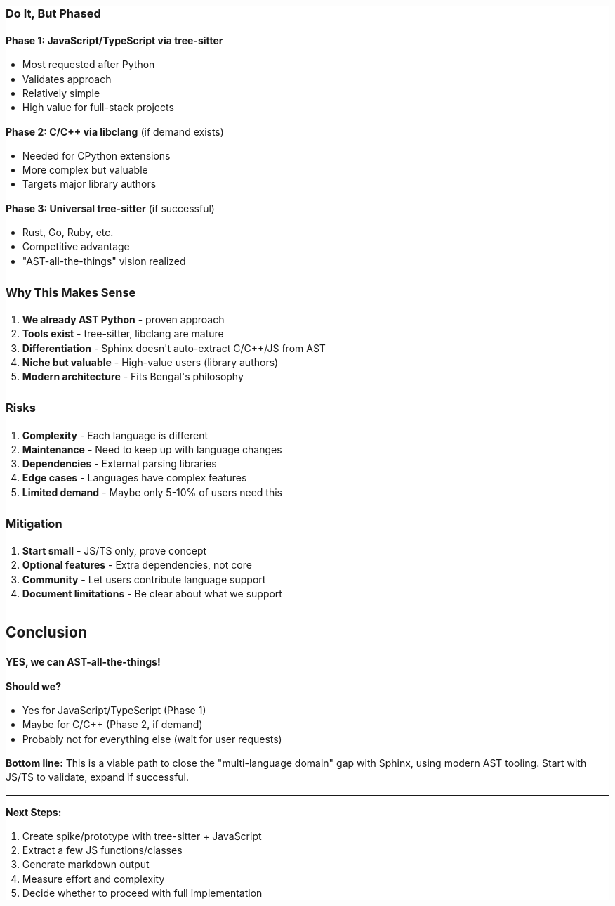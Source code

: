 ### Do It, But Phased

**Phase 1: JavaScript/TypeScript via tree-sitter**
- Most requested after Python
- Validates approach
- Relatively simple
- High value for full-stack projects

**Phase 2: C/C++ via libclang** (if demand exists)
- Needed for CPython extensions
- More complex but valuable
- Targets major library authors

**Phase 3: Universal tree-sitter** (if successful)
- Rust, Go, Ruby, etc.
- Competitive advantage
- "AST-all-the-things" vision realized

### Why This Makes Sense

1. **We already AST Python** - proven approach
2. **Tools exist** - tree-sitter, libclang are mature
3. **Differentiation** - Sphinx doesn't auto-extract C/C++/JS from AST
4. **Niche but valuable** - High-value users (library authors)
5. **Modern architecture** - Fits Bengal's philosophy

### Risks

1. **Complexity** - Each language is different
2. **Maintenance** - Need to keep up with language changes
3. **Dependencies** - External parsing libraries
4. **Edge cases** - Languages have complex features
5. **Limited demand** - Maybe only 5-10% of users need this

### Mitigation

1. **Start small** - JS/TS only, prove concept
2. **Optional features** - Extra dependencies, not core
3. **Community** - Let users contribute language support
4. **Document limitations** - Be clear about what we support

## Conclusion

**YES, we can AST-all-the-things!**

**Should we?** 
- Yes for JavaScript/TypeScript (Phase 1)
- Maybe for C/C++ (Phase 2, if demand)
- Probably not for everything else (wait for user requests)

**Bottom line:** This is a viable path to close the "multi-language domain" gap with Sphinx, using modern AST tooling. Start with JS/TS to validate, expand if successful.

---

**Next Steps:**
1. Create spike/prototype with tree-sitter + JavaScript
2. Extract a few JS functions/classes
3. Generate markdown output
4. Measure effort and complexity
5. Decide whether to proceed with full implementation

